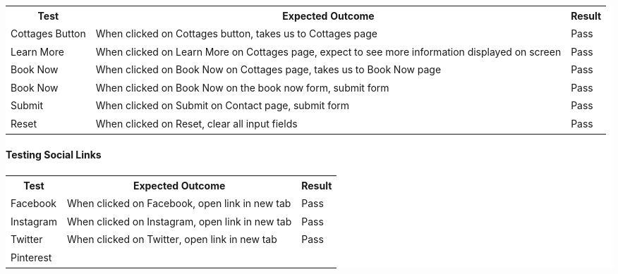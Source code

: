 <table>
    <tr>
        <th>Test</th>
        <th>Expected Outcome</th>
        <th>Result</th>
    </tr>
    <tr>
        <td>Cottages Button</td>
        <td>When clicked on Cottages button, takes us to Cottages page</td>
        <td>Pass</td>
    </tr>
    <tr>
        <td>Learn More</td>
        <td>When clicked on Learn More on Cottages page, expect to see more information displayed on screen</td>
        <td>Pass</td>
    </tr>
    <tr>
        <td>Book Now</td>
        <td>When clicked on Book Now on Cottages page, takes us to Book Now page</td>
        <td>Pass</td>
    </tr>
    <tr>
        <td>Book Now</td>
        <td>When clicked on Book Now on the book now form, submit form</td>
        <td>Pass</td>
    </tr>
    <tr>
        <td>Submit</td>
        <td>When clicked on Submit on Contact page, submit form</td>
        <td>Pass</td>
    </tr>
    <tr>
        <td>Reset</td>
        <td>When clicked on Reset, clear all input fields</td>
        <td>Pass</td>
    </tr>
</table>

#### Testing Social Links

<table>
    <tr>
        <th>Test</th>
        <th>Expected Outcome</th>
        <th>Result</th>
    </tr>
    <tr>
        <td>Facebook</td>
        <td>When clicked on Facebook, open link in new tab</td>
        <td>Pass</td>
    </tr>
    <tr>
        <td>Instagram</td>
        <td>When clicked on Instagram, open link in new tab</td>
        <td>Pass</td>
    </tr>
    <tr>
        <td>Twitter</td>
        <td>When clicked on Twitter, open link in new tab</td>
        <td>Pass</td>
    </tr>
    <tr>
        <td>Pinterest</td>